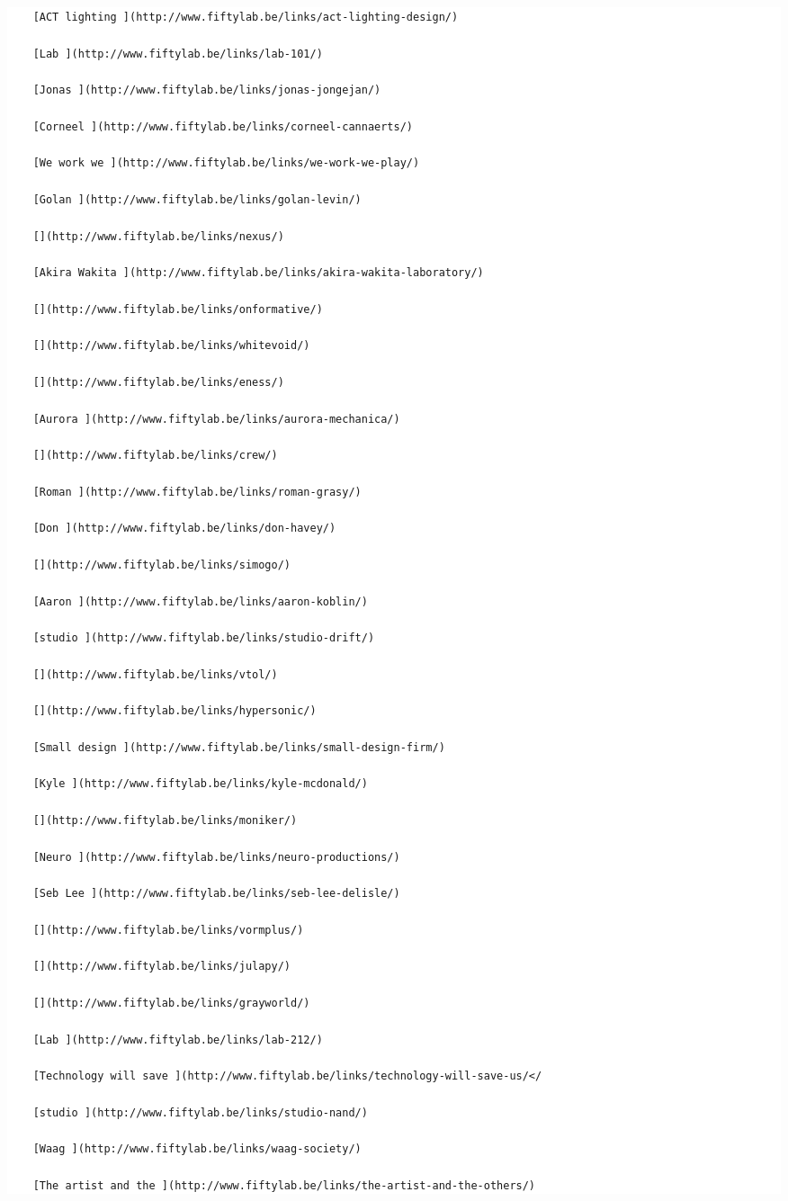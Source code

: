 		[ACT lighting ](http://www.fiftylab.be/links/act-lighting-design/)

		[Lab ](http://www.fiftylab.be/links/lab-101/)

		[Jonas ](http://www.fiftylab.be/links/jonas-jongejan/)

		[Corneel ](http://www.fiftylab.be/links/corneel-cannaerts/)

		[We work we ](http://www.fiftylab.be/links/we-work-we-play/)

		[Golan ](http://www.fiftylab.be/links/golan-levin/)

		[](http://www.fiftylab.be/links/nexus/)

		[Akira Wakita ](http://www.fiftylab.be/links/akira-wakita-laboratory/)

		[](http://www.fiftylab.be/links/onformative/)

		[](http://www.fiftylab.be/links/whitevoid/)

		[](http://www.fiftylab.be/links/eness/)

		[Aurora ](http://www.fiftylab.be/links/aurora-mechanica/)

		[](http://www.fiftylab.be/links/crew/)

		[Roman ](http://www.fiftylab.be/links/roman-grasy/)

		[Don ](http://www.fiftylab.be/links/don-havey/)

		[](http://www.fiftylab.be/links/simogo/)

		[Aaron ](http://www.fiftylab.be/links/aaron-koblin/)

		[studio ](http://www.fiftylab.be/links/studio-drift/)

		[](http://www.fiftylab.be/links/vtol/)

		[](http://www.fiftylab.be/links/hypersonic/)

		[Small design ](http://www.fiftylab.be/links/small-design-firm/)

		[Kyle ](http://www.fiftylab.be/links/kyle-mcdonald/)

		[](http://www.fiftylab.be/links/moniker/)

		[Neuro ](http://www.fiftylab.be/links/neuro-productions/)

		[Seb Lee ](http://www.fiftylab.be/links/seb-lee-delisle/)

		[](http://www.fiftylab.be/links/vormplus/)

		[](http://www.fiftylab.be/links/julapy/)

		[](http://www.fiftylab.be/links/grayworld/)

		[Lab ](http://www.fiftylab.be/links/lab-212/)

		[Technology will save ](http://www.fiftylab.be/links/technology-will-save-us/</

		[studio ](http://www.fiftylab.be/links/studio-nand/)

		[Waag ](http://www.fiftylab.be/links/waag-society/)

		[The artist and the ](http://www.fiftylab.be/links/the-artist-and-the-others/)

